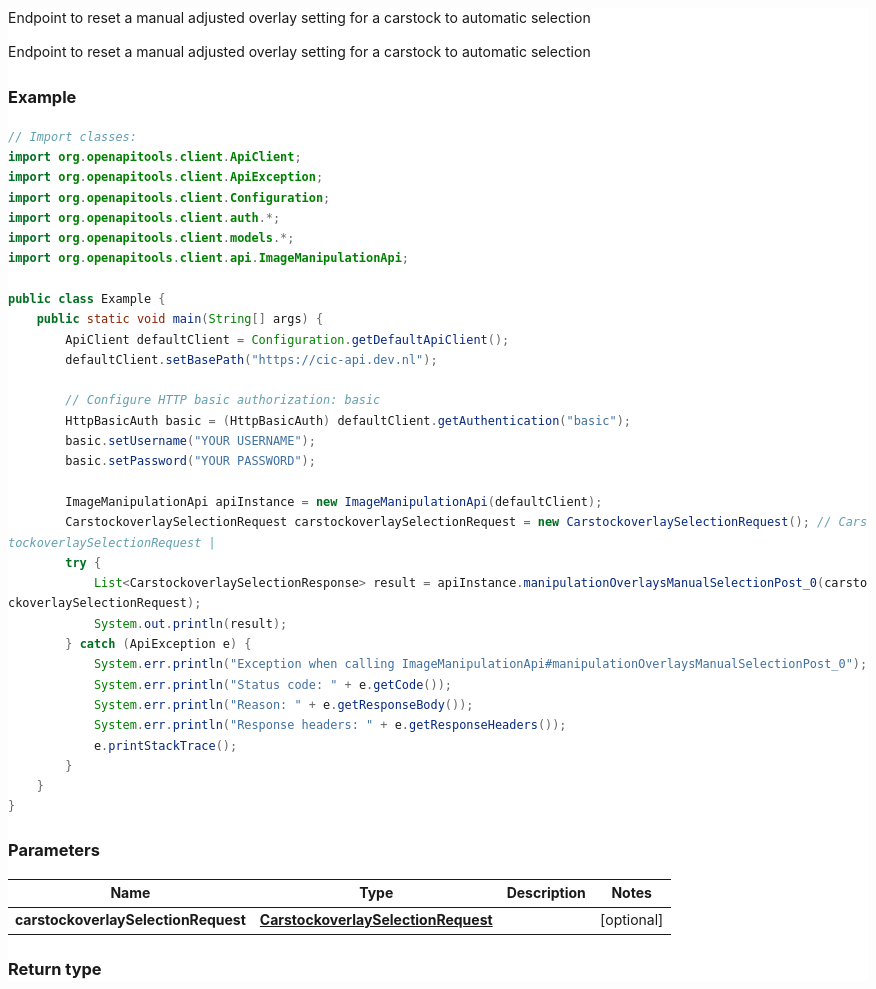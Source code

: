 Endpoint to reset a manual adjusted overlay setting for a carstock to automatic selection

Endpoint to reset a manual adjusted overlay setting for a carstock to automatic selection

### Example

```java
// Import classes:
import org.openapitools.client.ApiClient;
import org.openapitools.client.ApiException;
import org.openapitools.client.Configuration;
import org.openapitools.client.auth.*;
import org.openapitools.client.models.*;
import org.openapitools.client.api.ImageManipulationApi;

public class Example {
    public static void main(String[] args) {
        ApiClient defaultClient = Configuration.getDefaultApiClient();
        defaultClient.setBasePath("https://cic-api.dev.nl");
        
        // Configure HTTP basic authorization: basic
        HttpBasicAuth basic = (HttpBasicAuth) defaultClient.getAuthentication("basic");
        basic.setUsername("YOUR USERNAME");
        basic.setPassword("YOUR PASSWORD");

        ImageManipulationApi apiInstance = new ImageManipulationApi(defaultClient);
        CarstockoverlaySelectionRequest carstockoverlaySelectionRequest = new CarstockoverlaySelectionRequest(); // CarstockoverlaySelectionRequest | 
        try {
            List<CarstockoverlaySelectionResponse> result = apiInstance.manipulationOverlaysManualSelectionPost_0(carstockoverlaySelectionRequest);
            System.out.println(result);
        } catch (ApiException e) {
            System.err.println("Exception when calling ImageManipulationApi#manipulationOverlaysManualSelectionPost_0");
            System.err.println("Status code: " + e.getCode());
            System.err.println("Reason: " + e.getResponseBody());
            System.err.println("Response headers: " + e.getResponseHeaders());
            e.printStackTrace();
        }
    }
}
```

### Parameters


| Name | Type | Description  | Notes |
|------------- | ------------- | ------------- | -------------|
| **carstockoverlaySelectionRequest** | [**CarstockoverlaySelectionRequest**](CarstockoverlaySelectionRequest.md)|  | [optional] |

### Return type
